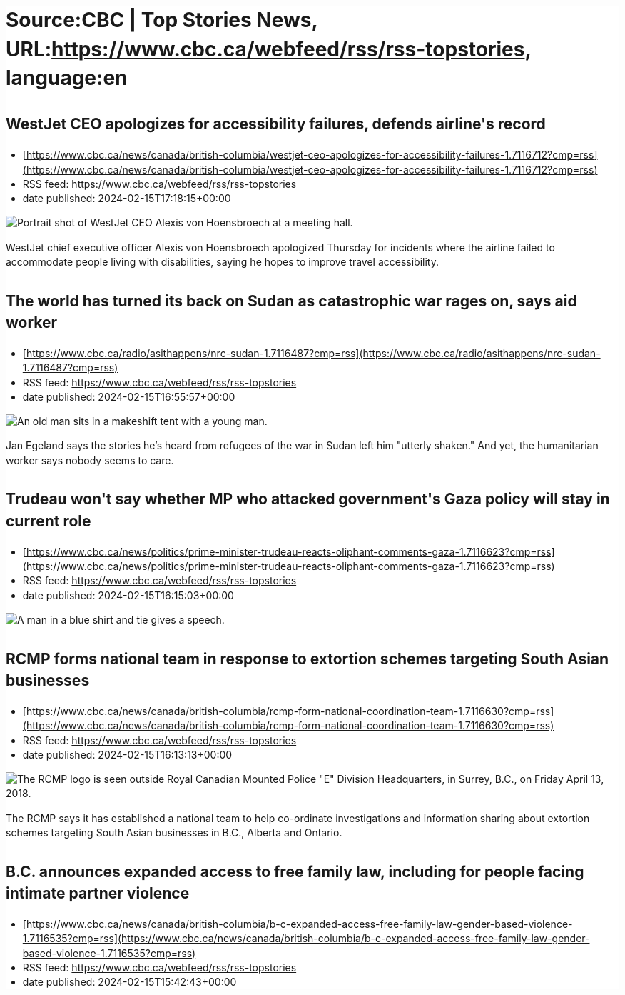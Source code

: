 # Source:CBC | Top Stories News, URL:https://www.cbc.ca/webfeed/rss/rss-topstories, language:en

## WestJet CEO apologizes for accessibility failures, defends airline's record
 - [https://www.cbc.ca/news/canada/british-columbia/westjet-ceo-apologizes-for-accessibility-failures-1.7116712?cmp=rss](https://www.cbc.ca/news/canada/british-columbia/westjet-ceo-apologizes-for-accessibility-failures-1.7116712?cmp=rss)
 - RSS feed: https://www.cbc.ca/webfeed/rss/rss-topstories
 - date published: 2024-02-15T17:18:15+00:00

<img alt="Portrait shot of WestJet CEO Alexis von Hoensbroech at a meeting hall. " height="349" src="https://i.cbc.ca/1.7116720.1708033701!/fileImage/httpImage/image.jpg_gen/derivatives/16x9_620/westjet-ceo-alexis-von-hoensbroech.jpg" title="WestJet CEO Alexis von Hoensbroech pauses for a portrait at the airline&apos;s headquarters in Calgary, Thursday, June 30, 2022. Von Hoensbroech is apologizing for incidents where the airline failed to accommodate people living with disabilities. " width="620" /><p>WestJet chief executive officer Alexis von Hoensbroech apologized Thursday for incidents where the airline failed to accommodate people living with disabilities, saying he hopes to improve travel accessibility.</p>

## The world has turned its back on Sudan as catastrophic war rages on, says aid worker
 - [https://www.cbc.ca/radio/asithappens/nrc-sudan-1.7116487?cmp=rss](https://www.cbc.ca/radio/asithappens/nrc-sudan-1.7116487?cmp=rss)
 - RSS feed: https://www.cbc.ca/webfeed/rss/rss-topstories
 - date published: 2024-02-15T16:55:57+00:00

<img alt="An old man sits in a makeshift tent with a young man." height="349" src="https://i.cbc.ca/1.7116537.1708026616!/fileImage/httpImage/image.JPG_gen/derivatives/16x9_620/jan-egeland-chad-refugee-camp.JPG" title="NRC Secretary General Jan Egeland meets Fathi, a 21-year-old Sudanese refugee who had to flee from Geneina after he witnessed his friends being executed by armed militias. He saved some of them by convincing the armed men that his friends did not belong to the Masalit tribe, whom they wanted to kill. “I did all I could to save friends but I had to flee and now I have nothing left. I was studying to become an accountant, now I don’t know what to do.” *Name has been changed to protect identity." width="620" /><p>Jan Egeland says the stories he’s heard from refugees of the war in Sudan left him "utterly shaken." And yet, the humanitarian worker says nobody seems to care.</p>

## Trudeau won't say whether MP who attacked government's Gaza policy will stay in current role
 - [https://www.cbc.ca/news/politics/prime-minister-trudeau-reacts-oliphant-comments-gaza-1.7116623?cmp=rss](https://www.cbc.ca/news/politics/prime-minister-trudeau-reacts-oliphant-comments-gaza-1.7116623?cmp=rss)
 - RSS feed: https://www.cbc.ca/webfeed/rss/rss-topstories
 - date published: 2024-02-15T16:15:03+00:00

<img alt="A man in a blue shirt and tie gives a speech." height="349" src="https://i.cbc.ca/1.7096645.1706309037!/fileImage/httpImage/image.JPG_gen/derivatives/16x9_620/trudeau-caucus-20240125.JPG" title="Prime Minister Justin Trudeau addresses his national caucus during a winter caucus retreat on Parliament Hill in Ottawa on Thursday, Jan. 25, 2024." width="620" /><p></p>

## RCMP forms national team in response to extortion schemes targeting South Asian businesses
 - [https://www.cbc.ca/news/canada/british-columbia/rcmp-form-national-coordination-team-1.7116630?cmp=rss](https://www.cbc.ca/news/canada/british-columbia/rcmp-form-national-coordination-team-1.7116630?cmp=rss)
 - RSS feed: https://www.cbc.ca/webfeed/rss/rss-topstories
 - date published: 2024-02-15T16:13:13+00:00

<img alt="The RCMP logo is seen outside Royal Canadian Mounted Police &quot;E&quot; Division Headquarters, in Surrey, B.C., on Friday April 13, 2018." height="349" src="https://i.cbc.ca/1.7116637.1708030260!/fileImage/httpImage/image.jpg_gen/derivatives/16x9_620/rcmp.jpg" title="The RCMP says it has established a national team to co-ordinate the sharing of information about extortion schemes targeting South Asian businesses in B.C., Alberta and Ontario. " width="620" /><p>The RCMP says it has established a national team to help co-ordinate investigations and information sharing about extortion schemes targeting South Asian businesses in B.C., Alberta and Ontario. </p>

## B.C. announces expanded access to free family law, including for people facing intimate partner violence
 - [https://www.cbc.ca/news/canada/british-columbia/b-c-expanded-access-free-family-law-gender-based-violence-1.7116535?cmp=rss](https://www.cbc.ca/news/canada/british-columbia/b-c-expanded-access-free-family-law-gender-based-violence-1.7116535?cmp=rss)
 - RSS feed: https://www.cbc.ca/webfeed/rss/rss-topstories
 - date published: 2024-02-15T15:42:43+00:00
